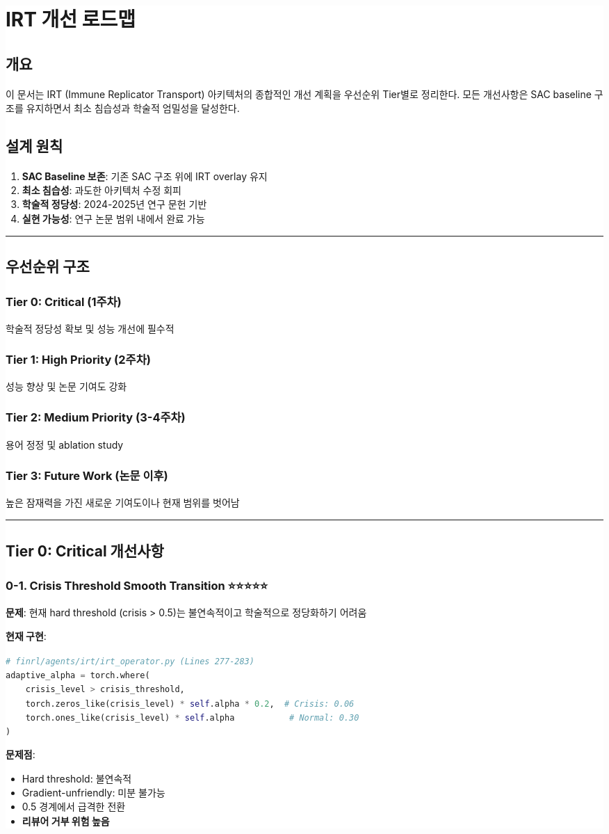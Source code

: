 # IRT 개선 로드맵

## 개요

이 문서는 IRT (Immune Replicator Transport) 아키텍처의 종합적인 개선 계획을 우선순위 Tier별로 정리한다. 모든 개선사항은 SAC baseline 구조를 유지하면서 최소 침습성과 학술적 엄밀성을 달성한다.

## 설계 원칙

1. **SAC Baseline 보존**: 기존 SAC 구조 위에 IRT overlay 유지
2. **최소 침습성**: 과도한 아키텍처 수정 회피
3. **학술적 정당성**: 2024-2025년 연구 문헌 기반
4. **실현 가능성**: 연구 논문 범위 내에서 완료 가능

---

## 우선순위 구조

### **Tier 0: Critical (1주차)**
학술적 정당성 확보 및 성능 개선에 필수적

### **Tier 1: High Priority (2주차)**
성능 향상 및 논문 기여도 강화

### **Tier 2: Medium Priority (3-4주차)**
용어 정정 및 ablation study

### **Tier 3: Future Work (논문 이후)**
높은 잠재력을 가진 새로운 기여도이나 현재 범위를 벗어남

---

## Tier 0: Critical 개선사항

### 0-1. Crisis Threshold Smooth Transition ⭐⭐⭐⭐⭐

**문제**: 현재 hard threshold (crisis > 0.5)는 불연속적이고 학술적으로 정당화하기 어려움

**현재 구현**:
```python
# finrl/agents/irt/irt_operator.py (Lines 277-283)
adaptive_alpha = torch.where(
    crisis_level > crisis_threshold,
    torch.zeros_like(crisis_level) * self.alpha * 0.2,  # Crisis: 0.06
    torch.ones_like(crisis_level) * self.alpha           # Normal: 0.30
)
```

**문제점**:
- Hard threshold: 불연속적
- Gradient-unfriendly: 미분 불가능
- 0.5 경계에서 급격한 전환
- **리뷰어 거부 위험 높음**
